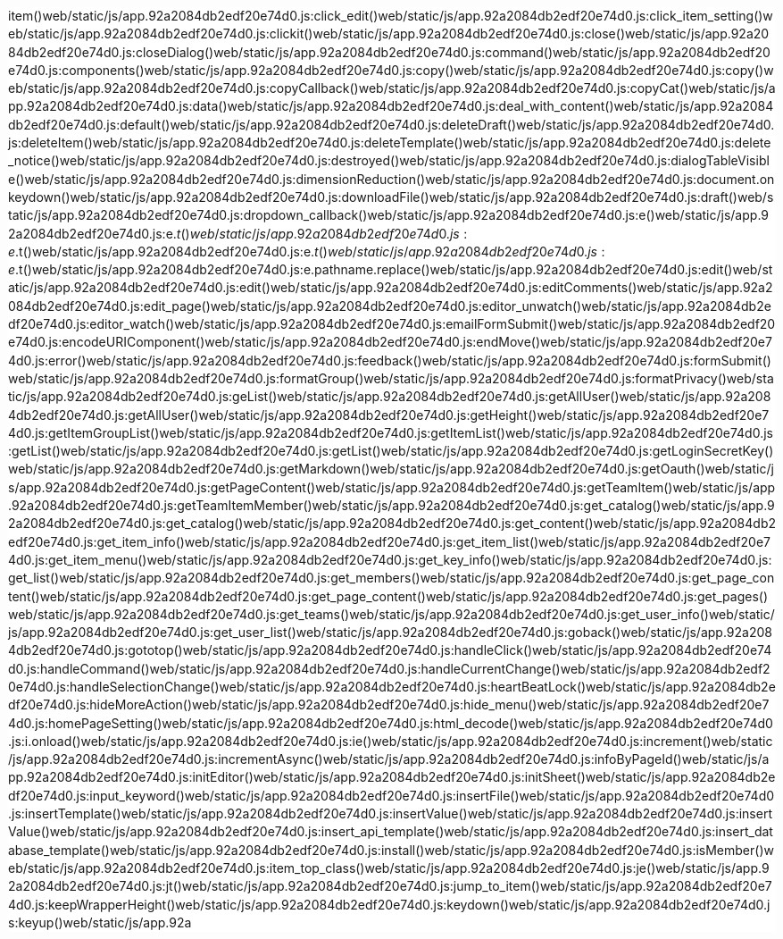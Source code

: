 item()web/static/js/app.92a2084db2edf20e74d0.js:click_edit()web/static/js/app.92a2084db2edf20e74d0.js:click_item_setting()web/static/js/app.92a2084db2edf20e74d0.js:clickit()web/static/js/app.92a2084db2edf20e74d0.js:close()web/static/js/app.92a2084db2edf20e74d0.js:closeDialog()web/static/js/app.92a2084db2edf20e74d0.js:command()web/static/js/app.92a2084db2edf20e74d0.js:components()web/static/js/app.92a2084db2edf20e74d0.js:copy()web/static/js/app.92a2084db2edf20e74d0.js:copy()web/static/js/app.92a2084db2edf20e74d0.js:copyCallback()web/static/js/app.92a2084db2edf20e74d0.js:copyCat()web/static/js/app.92a2084db2edf20e74d0.js:data()web/static/js/app.92a2084db2edf20e74d0.js:deal_with_content()web/static/js/app.92a2084db2edf20e74d0.js:default()web/static/js/app.92a2084db2edf20e74d0.js:deleteDraft()web/static/js/app.92a2084db2edf20e74d0.js:deleteItem()web/static/js/app.92a2084db2edf20e74d0.js:deleteTemplate()web/static/js/app.92a2084db2edf20e74d0.js:delete_notice()web/static/js/app.92a2084db2edf20e74d0.js:destroyed()web/static/js/app.92a2084db2edf20e74d0.js:dialogTableVisible()web/static/js/app.92a2084db2edf20e74d0.js:dimensionReduction()web/static/js/app.92a2084db2edf20e74d0.js:document.onkeydown()web/static/js/app.92a2084db2edf20e74d0.js:downloadFile()web/static/js/app.92a2084db2edf20e74d0.js:draft()web/static/js/app.92a2084db2edf20e74d0.js:dropdown_callback()web/static/js/app.92a2084db2edf20e74d0.js:e()web/static/js/app.92a2084db2edf20e74d0.js:e.$t()web/static/js/app.92a2084db2edf20e74d0.js:e.$t()web/static/js/app.92a2084db2edf20e74d0.js:e.$t()web/static/js/app.92a2084db2edf20e74d0.js:e.$t()web/static/js/app.92a2084db2edf20e74d0.js:e.pathname.replace()web/static/js/app.92a2084db2edf20e74d0.js:edit()web/static/js/app.92a2084db2edf20e74d0.js:edit()web/static/js/app.92a2084db2edf20e74d0.js:editComments()web/static/js/app.92a2084db2edf20e74d0.js:edit_page()web/static/js/app.92a2084db2edf20e74d0.js:editor_unwatch()web/static/js/app.92a2084db2edf20e74d0.js:editor_watch()web/static/js/app.92a2084db2edf20e74d0.js:emailFormSubmit()web/static/js/app.92a2084db2edf20e74d0.js:encodeURIComponent()web/static/js/app.92a2084db2edf20e74d0.js:endMove()web/static/js/app.92a2084db2edf20e74d0.js:error()web/static/js/app.92a2084db2edf20e74d0.js:feedback()web/static/js/app.92a2084db2edf20e74d0.js:formSubmit()web/static/js/app.92a2084db2edf20e74d0.js:formatGroup()web/static/js/app.92a2084db2edf20e74d0.js:formatPrivacy()web/static/js/app.92a2084db2edf20e74d0.js:geList()web/static/js/app.92a2084db2edf20e74d0.js:getAllUser()web/static/js/app.92a2084db2edf20e74d0.js:getAllUser()web/static/js/app.92a2084db2edf20e74d0.js:getHeight()web/static/js/app.92a2084db2edf20e74d0.js:getItemGroupList()web/static/js/app.92a2084db2edf20e74d0.js:getItemList()web/static/js/app.92a2084db2edf20e74d0.js:getList()web/static/js/app.92a2084db2edf20e74d0.js:getList()web/static/js/app.92a2084db2edf20e74d0.js:getLoginSecretKey()web/static/js/app.92a2084db2edf20e74d0.js:getMarkdown()web/static/js/app.92a2084db2edf20e74d0.js:getOauth()web/static/js/app.92a2084db2edf20e74d0.js:getPageContent()web/static/js/app.92a2084db2edf20e74d0.js:getTeamItem()web/static/js/app.92a2084db2edf20e74d0.js:getTeamItemMember()web/static/js/app.92a2084db2edf20e74d0.js:get_catalog()web/static/js/app.92a2084db2edf20e74d0.js:get_catalog()web/static/js/app.92a2084db2edf20e74d0.js:get_content()web/static/js/app.92a2084db2edf20e74d0.js:get_item_info()web/static/js/app.92a2084db2edf20e74d0.js:get_item_list()web/static/js/app.92a2084db2edf20e74d0.js:get_item_menu()web/static/js/app.92a2084db2edf20e74d0.js:get_key_info()web/static/js/app.92a2084db2edf20e74d0.js:get_list()web/static/js/app.92a2084db2edf20e74d0.js:get_members()web/static/js/app.92a2084db2edf20e74d0.js:get_page_content()web/static/js/app.92a2084db2edf20e74d0.js:get_page_content()web/static/js/app.92a2084db2edf20e74d0.js:get_pages()web/static/js/app.92a2084db2edf20e74d0.js:get_teams()web/static/js/app.92a2084db2edf20e74d0.js:get_user_info()web/static/js/app.92a2084db2edf20e74d0.js:get_user_list()web/static/js/app.92a2084db2edf20e74d0.js:goback()web/static/js/app.92a2084db2edf20e74d0.js:gototop()web/static/js/app.92a2084db2edf20e74d0.js:handleClick()web/static/js/app.92a2084db2edf20e74d0.js:handleCommand()web/static/js/app.92a2084db2edf20e74d0.js:handleCurrentChange()web/static/js/app.92a2084db2edf20e74d0.js:handleSelectionChange()web/static/js/app.92a2084db2edf20e74d0.js:heartBeatLock()web/static/js/app.92a2084db2edf20e74d0.js:hideMoreAction()web/static/js/app.92a2084db2edf20e74d0.js:hide_menu()web/static/js/app.92a2084db2edf20e74d0.js:homePageSetting()web/static/js/app.92a2084db2edf20e74d0.js:html_decode()web/static/js/app.92a2084db2edf20e74d0.js:i.onload()web/static/js/app.92a2084db2edf20e74d0.js:ie()web/static/js/app.92a2084db2edf20e74d0.js:increment()web/static/js/app.92a2084db2edf20e74d0.js:incrementAsync()web/static/js/app.92a2084db2edf20e74d0.js:infoByPageId()web/static/js/app.92a2084db2edf20e74d0.js:initEditor()web/static/js/app.92a2084db2edf20e74d0.js:initSheet()web/static/js/app.92a2084db2edf20e74d0.js:input_keyword()web/static/js/app.92a2084db2edf20e74d0.js:insertFile()web/static/js/app.92a2084db2edf20e74d0.js:insertTemplate()web/static/js/app.92a2084db2edf20e74d0.js:insertValue()web/static/js/app.92a2084db2edf20e74d0.js:insertValue()web/static/js/app.92a2084db2edf20e74d0.js:insert_api_template()web/static/js/app.92a2084db2edf20e74d0.js:insert_database_template()web/static/js/app.92a2084db2edf20e74d0.js:install()web/static/js/app.92a2084db2edf20e74d0.js:isMember()web/static/js/app.92a2084db2edf20e74d0.js:item_top_class()web/static/js/app.92a2084db2edf20e74d0.js:je()web/static/js/app.92a2084db2edf20e74d0.js:jt()web/static/js/app.92a2084db2edf20e74d0.js:jump_to_item()web/static/js/app.92a2084db2edf20e74d0.js:keepWrapperHeight()web/static/js/app.92a2084db2edf20e74d0.js:keydown()web/static/js/app.92a2084db2edf20e74d0.js:keyup()web/static/js/app.92a